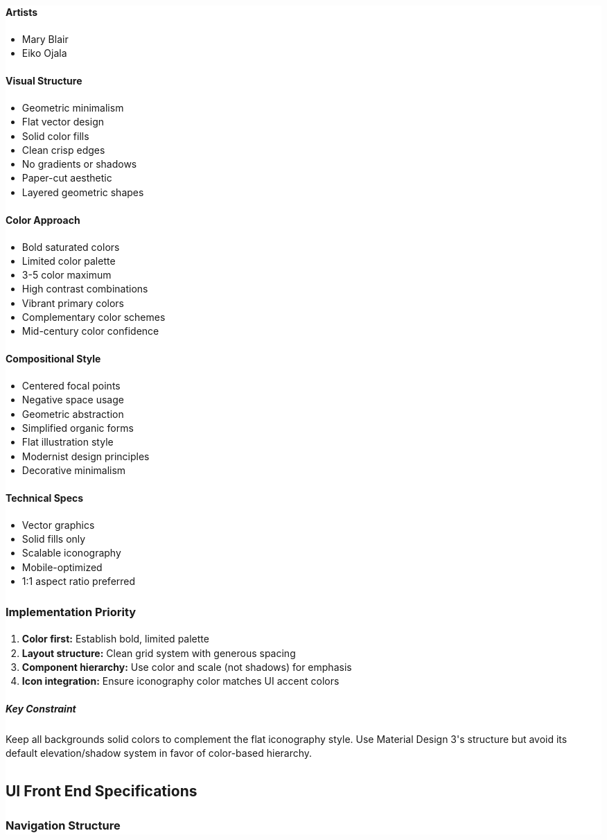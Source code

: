 #### Artists
- Mary Blair
- Eiko Ojala

#### Visual Structure
- Geometric minimalism
- Flat vector design
- Solid color fills
- Clean crisp edges
- No gradients or shadows
- Paper-cut aesthetic
- Layered geometric shapes

#### Color Approach
- Bold saturated colors
- Limited color palette
- 3-5 color maximum
- High contrast combinations
- Vibrant primary colors
- Complementary color schemes
- Mid-century color confidence

#### Compositional Style
- Centered focal points
- Negative space usage
- Geometric abstraction
- Simplified organic forms
- Flat illustration style
- Modernist design principles
- Decorative minimalism

#### Technical Specs
- Vector graphics
- Solid fills only
- Scalable iconography
- Mobile-optimized
- 1:1 aspect ratio preferred

### Implementation Priority
1. **Color first:** Establish bold, limited palette
2. **Layout structure:** Clean grid system with generous spacing
3. **Component hierarchy:** Use color and scale (not shadows) for emphasis
4. **Icon integration:** Ensure iconography color matches UI accent colors

##### Key Constraint
Keep all backgrounds solid colors to complement the flat iconography style. Use Material Design 3's structure but avoid its default elevation/shadow system in favor of color-based hierarchy.

## UI Front End Specifications

### Navigation Structure
